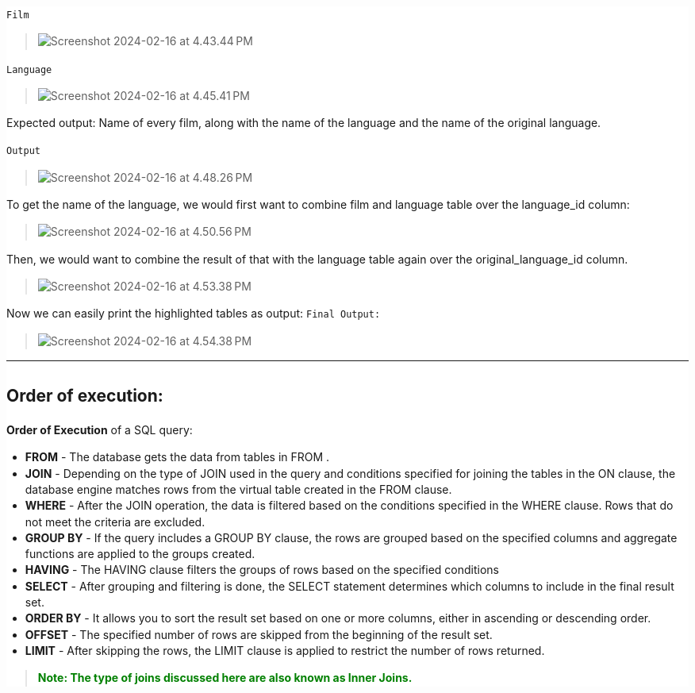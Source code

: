 `Film`
> ![Screenshot 2024-02-16 at 4.43.44 PM](https://hackmd.io/_uploads/BkBFma2sp.png)


`Language`
> ![Screenshot 2024-02-16 at 4.45.41 PM](https://hackmd.io/_uploads/SkVg4p2sp.png)



Expected output: Name of every film, along with the name of the language and the name of the original language.

`Output`
> ![Screenshot 2024-02-16 at 4.48.26 PM](https://hackmd.io/_uploads/Hyq9ETnj6.png)


To get the name of the language, we would first want to combine film and language table over the language_id column:

> ![Screenshot 2024-02-16 at 4.50.56 PM](https://hackmd.io/_uploads/r1JVr62oa.png)


Then, we would want to combine the result of that with the language table again over the original_language_id column.

> ![Screenshot 2024-02-16 at 4.53.38 PM](https://hackmd.io/_uploads/H17ASa2oT.png)


Now we can easily print the highlighted tables as output:
`Final Output:`
> ![Screenshot 2024-02-16 at 4.54.38 PM](https://hackmd.io/_uploads/Hyo-UTns6.png)



---
Order of execution:
---

**Order of Execution** of a SQL query:
- **FROM** - The database gets the data from tables in FROM .
- **JOIN** - Depending on the type of JOIN used in the query and conditions specified for joining the tables in the ON clause, the database engine matches rows from the virtual table created in the FROM clause. 
- **WHERE** - After the JOIN operation, the data is filtered based on the conditions specified in the WHERE clause. Rows that do not meet the criteria are excluded. 
- **GROUP BY** - If the query includes a GROUP BY clause, the rows are grouped based on the specified columns and aggregate functions are applied to the groups created.
- **HAVING** - The HAVING clause filters the groups of rows based on the specified conditions
- **SELECT** - After grouping and filtering is done, the SELECT statement determines which columns to include in the final result set.
- **ORDER BY** - It allows you to sort the result set based on one or more columns, either in ascending or descending order.
- **OFFSET** - The specified number of rows are skipped from the beginning of the result set.
- **LIMIT** - After skipping the rows, the LIMIT clause is applied to restrict the number of rows returned.

> <span style="color:Green">**Note: The type of joins discussed here are also known as Inner Joins.**</span>

